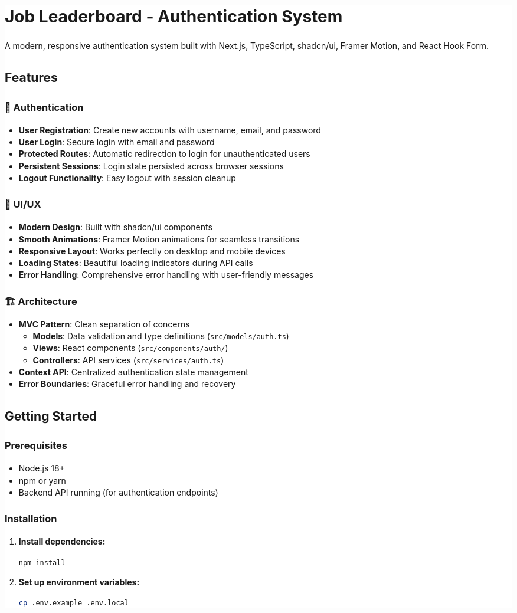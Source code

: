# Job Leaderboard - Authentication System

A modern, responsive authentication system built with Next.js, TypeScript, shadcn/ui, Framer Motion, and React Hook Form.

## Features

### 🔐 Authentication

- **User Registration**: Create new accounts with username, email, and password
- **User Login**: Secure login with email and password
- **Protected Routes**: Automatic redirection to login for unauthenticated users
- **Persistent Sessions**: Login state persisted across browser sessions
- **Logout Functionality**: Easy logout with session cleanup

### 🎨 UI/UX

- **Modern Design**: Built with shadcn/ui components
- **Smooth Animations**: Framer Motion animations for seamless transitions
- **Responsive Layout**: Works perfectly on desktop and mobile devices
- **Loading States**: Beautiful loading indicators during API calls
- **Error Handling**: Comprehensive error handling with user-friendly messages

### 🏗️ Architecture

- **MVC Pattern**: Clean separation of concerns
  - **Models**: Data validation and type definitions (`src/models/auth.ts`)
  - **Views**: React components (`src/components/auth/`)
  - **Controllers**: API services (`src/services/auth.ts`)
- **Context API**: Centralized authentication state management
- **Error Boundaries**: Graceful error handling and recovery

## Getting Started

### Prerequisites

- Node.js 18+
- npm or yarn
- Backend API running (for authentication endpoints)

### Installation

1. **Install dependencies:**

   ```bash
   npm install
   ```

2. **Set up environment variables:**

   ```bash
   cp .env.example .env.local
   ```
